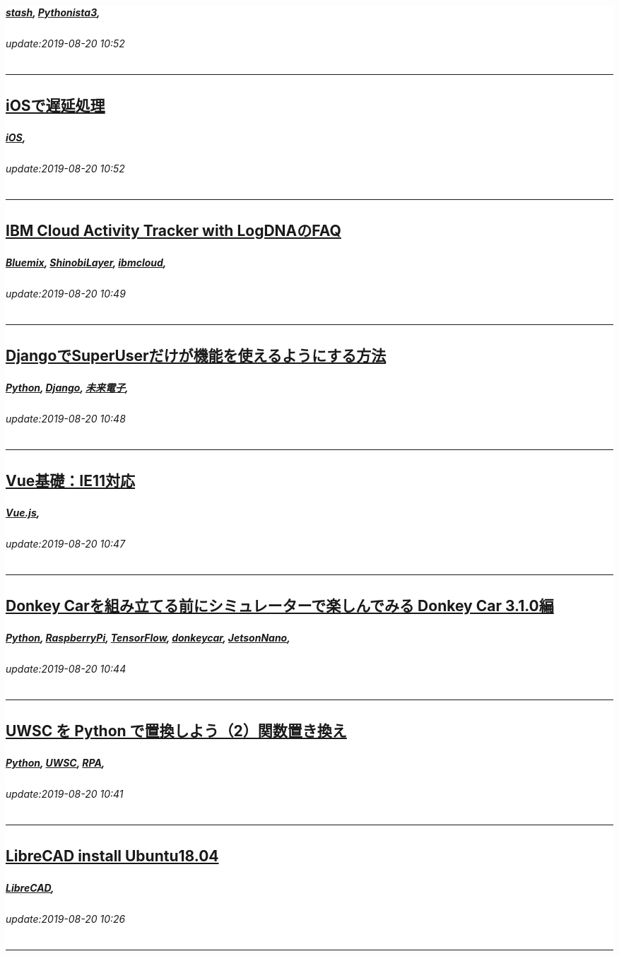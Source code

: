 ##### [stash](https://qiita.com/tags/stash), [Pythonista3](https://qiita.com/tags/Pythonista3), 
###### update:2019-08-20 10:52
---
## [iOSで遅延処理](https://qiita.com/fuwamaki/items/b6d68cc64faed6385c3a)
##### [iOS](https://qiita.com/tags/iOS), 
###### update:2019-08-20 10:52
---
## [IBM Cloud Activity Tracker with LogDNAのFAQ](https://qiita.com/testnin2/items/f2ddd6f502be6cb8599e)
##### [Bluemix](https://qiita.com/tags/Bluemix), [ShinobiLayer](https://qiita.com/tags/ShinobiLayer), [ibmcloud](https://qiita.com/tags/ibmcloud), 
###### update:2019-08-20 10:49
---
## [DjangoでSuperUserだけが機能を使えるようにする方法](https://qiita.com/sota0726/items/210a6e1fb45bd29d1739)
##### [Python](https://qiita.com/tags/Python), [Django](https://qiita.com/tags/Django), [未来電子](https://qiita.com/tags/未来電子), 
###### update:2019-08-20 10:48
---
## [Vue基礎：IE11対応](https://qiita.com/chenglin/items/da71b3648401f48fa9c6)
##### [Vue.js](https://qiita.com/tags/Vue.js), 
###### update:2019-08-20 10:47
---
## [Donkey Carを組み立てる前にシミュレーターで楽しんでみる Donkey Car 3.1.0編](https://qiita.com/bathtimefish/items/99afeaa406cc60ff2204)
##### [Python](https://qiita.com/tags/Python), [RaspberryPi](https://qiita.com/tags/RaspberryPi), [TensorFlow](https://qiita.com/tags/TensorFlow), [donkeycar](https://qiita.com/tags/donkeycar), [JetsonNano](https://qiita.com/tags/JetsonNano), 
###### update:2019-08-20 10:44
---
## [UWSC を Python で置換しよう（2）関数置き換え](https://qiita.com/hirohiro77/items/1aaa7717a4411fbcfc7b)
##### [Python](https://qiita.com/tags/Python), [UWSC](https://qiita.com/tags/UWSC), [RPA](https://qiita.com/tags/RPA), 
###### update:2019-08-20 10:41
---
## [LibreCAD install Ubuntu18.04](https://qiita.com/nanbuwks/items/1c669aa58e3acaa17dba)
##### [LibreCAD](https://qiita.com/tags/LibreCAD), 
###### update:2019-08-20 10:26
---